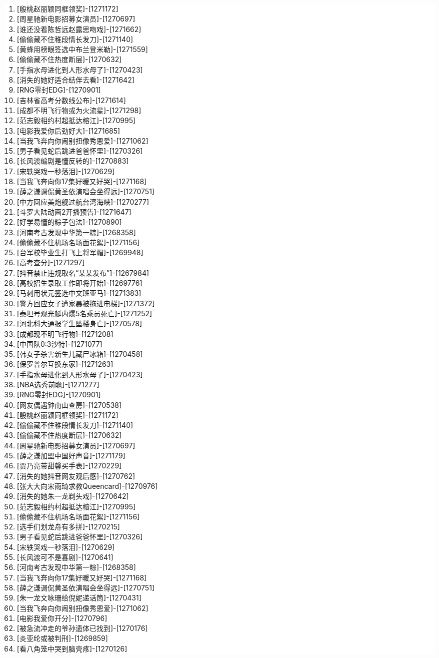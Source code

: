 1. [殷桃赵丽颖同框领奖]-[1271172]
1. [周星驰新电影招募女演员]-[1270697]
1. [谁还没看陈哲远赵露思吻戏]-[1271662]
1. [偷偷藏不住稚段情长发刀]-[1271140]
1. [黄蜂用榜眼签选中布兰登米勒]-[1271559]
1. [偷偷藏不住热度断层]-[1270632]
1. [手指水母进化到人形水母了]-[1270423]
1. [消失的她好适合结伴去看]-[1271642]
1. [RNG零封EDG]-[1270901]
1. [吉林省高考分数线公布]-[1271614]
1. [成都不明飞行物或为火流星]-[1271298]
1. [范志毅相约村超抵达榕江]-[1270995]
1. [电影我爱你后劲好大]-[1271685]
1. [当我飞奔向你闹别扭像秀恩爱]-[1271062]
1. [男子看见蛇后跳进爸爸怀里]-[1270326]
1. [长风渡编剧是懂反转的]-[1270883]
1. [宋轶哭戏一秒落泪]-[1270629]
1. [当我飞奔向你17集好暖又好哭]-[1271168]
1. [薛之谦调侃黄圣依演唱会坐得远]-[1270751]
1. [中方回应美炮舰过航台湾海峡]-[1270277]
1. [斗罗大陆动画2开播预告]-[1271647]
1. [好学易懂的粽子包法]-[1270890]
1. [河南考古发现中华第一粽]-[1268358]
1. [偷偷藏不住机场名场面花絮]-[1271156]
1. [台军校毕业生打飞上将军帽]-[1269948]
1. [高考查分]-[1271297]
1. [抖音禁止违规取名“某某发布”]-[1267984]
1. [高校招生录取工作即将开始]-[1269776]
1. [马刺用状元签选中文班亚马]-[1271383]
1. [警方回应女子遭家暴被拖进电梯]-[1271372]
1. [泰坦号观光艇内爆5名乘员死亡]-[1271252]
1. [河北科大通报学生坠楼身亡]-[1270578]
1. [成都现不明飞行物]-[1271208]
1. [中国队0:3沙特]-[1271077]
1. [韩女子杀害新生儿藏尸冰箱]-[1270458]
1. [保罗普尔互换东家]-[1271263]
1. [手指水母进化到人形水母了]-[1270423]
1. [NBA选秀前瞻]-[1271277]
1. [RNG零封EDG]-[1270901]
1. [网友偶遇钟南山查房]-[1270538]
1. [殷桃赵丽颖同框领奖]-[1271172]
1. [偷偷藏不住稚段情长发刀]-[1271140]
1. [偷偷藏不住热度断层]-[1270632]
1. [周星驰新电影招募女演员]-[1270697]
1. [薛之谦加盟中国好声音]-[1271179]
1. [贾乃亮带甜馨买手表]-[1270229]
1. [消失的她抖音网友观后感]-[1270762]
1. [张大大向宋雨琦求教Queencard]-[1270976]
1. [消失的她朱一龙剃头戏]-[1270642]
1. [范志毅相约村超抵达榕江]-[1270995]
1. [偷偷藏不住机场名场面花絮]-[1271156]
1. [选手们划龙舟有多拼]-[1270215]
1. [男子看见蛇后跳进爸爸怀里]-[1270326]
1. [宋轶哭戏一秒落泪]-[1270629]
1. [长风渡可不是喜剧]-[1270641]
1. [河南考古发现中华第一粽]-[1268358]
1. [当我飞奔向你17集好暖又好哭]-[1271168]
1. [薛之谦调侃黄圣依演唱会坐得远]-[1270751]
1. [朱一龙文咏珊给倪妮递话筒]-[1270431]
1. [当我飞奔向你闹别扭像秀恩爱]-[1271062]
1. [电影我爱你开分]-[1270796]
1. [被急流冲走的爷孙遗体已找到]-[1270176]
1. [炎亚纶或被判刑]-[1269859]
1. [看八角笼中哭到脑壳疼]-[1270126]